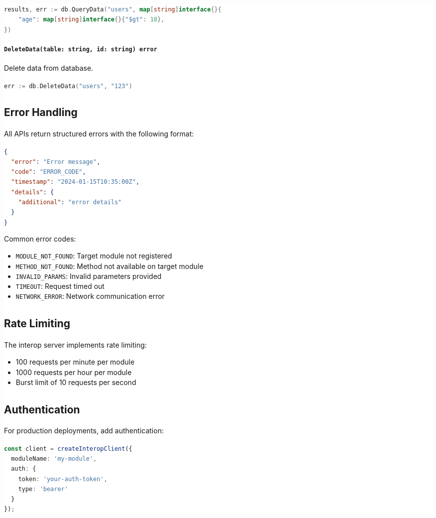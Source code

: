 ```go
results, err := db.QueryData("users", map[string]interface{}{
    "age": map[string]interface{}{"$gt": 18},
})
```

#### `DeleteData(table: string, id: string) error`
Delete data from database.

```go
err := db.DeleteData("users", "123")
```

## Error Handling

All APIs return structured errors with the following format:

```json
{
  "error": "Error message",
  "code": "ERROR_CODE",
  "timestamp": "2024-01-15T10:35:00Z",
  "details": {
    "additional": "error details"
  }
}
```

Common error codes:
- `MODULE_NOT_FOUND`: Target module not registered
- `METHOD_NOT_FOUND`: Method not available on target module
- `INVALID_PARAMS`: Invalid parameters provided
- `TIMEOUT`: Request timed out
- `NETWORK_ERROR`: Network communication error

## Rate Limiting

The interop server implements rate limiting:
- 100 requests per minute per module
- 1000 requests per hour per module
- Burst limit of 10 requests per second

## Authentication

For production deployments, add authentication:

```typescript
const client = createInteropClient({
  moduleName: 'my-module',
  auth: {
    token: 'your-auth-token',
    type: 'bearer'
  }
});
```
